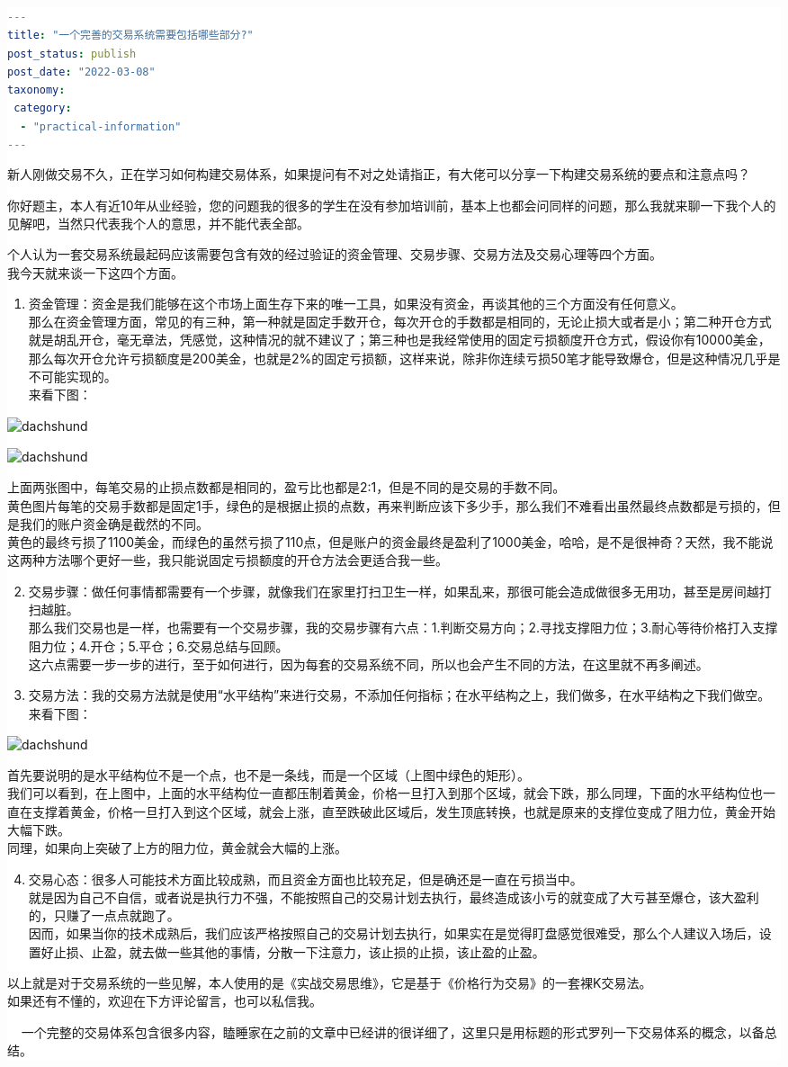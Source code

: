 ```yaml
---
title: "一个完善的交易系统需要包括哪些部分?"
post_status: publish
post_date: "2022-03-08"
taxonomy:
 category: 
  - "practical-information"
---
```


新人刚做交易不久，正在学习如何构建交易体系，如果提问有不对之处请指正，有大佬可以分享一下构建交易系统的要点和注意点吗？  

你好题主，本人有近10年从业经验，您的问题我的很多的学生在没有参加培训前，基本上也都会问同样的问题，那么我就来聊一下我个人的见解吧，当然只代表我个人的意思，并不能代表全部。  

个人认为一套交易系统最起码应该需要包含有效的经过验证的资金管理、交易步骤、交易方法及交易心理等四个方面。  
我今天就来谈一下这四个方面。  

1. 资金管理：资金是我们能够在这个市场上面生存下来的唯一工具，如果没有资金，再谈其他的三个方面没有任何意义。  
那么在资金管理方面，常见的有三种，第一种就是固定手数开仓，每次开仓的手数都是相同的，无论止损大或者是小；第二种开仓方式就是胡乱开仓，毫无章法，凭感觉，这种情况的就不建议了；第三种也是我经常使用的固定亏损额度开仓方式，假设你有10000美金，那么每次开仓允许亏损额度是200美金，也就是2%的固定亏损额，这样来说，除非你连续亏损50笔才能导致爆仓，但是这种情况几乎是不可能实现的。  
来看下图：

![dachshund](https://cdn.fendou.la/funstoutiao/2020/11/232600286.png)

![dachshund](https://cdn.fendou.la/funstoutiao/2020/11/232610083.png)

上面两张图中，每笔交易的止损点数都是相同的，盈亏比也都是2:1，但是不同的是交易的手数不同。  
黄色图片每笔的交易手数都是固定1手，绿色的是根据止损的点数，再来判断应该下多少手，那么我们不难看出虽然最终点数都是亏损的，但是我们的账户资金确是截然的不同。  
黄色的最终亏损了1100美金，而绿色的虽然亏损了110点，但是账户的资金最终是盈利了1000美金，哈哈，是不是很神奇？天然，我不能说这两种方法哪个更好一些，我只能说固定亏损额度的开仓方法会更适合我一些。  

2. 交易步骤：做任何事情都需要有一个步骤，就像我们在家里打扫卫生一样，如果乱来，那很可能会造成做很多无用功，甚至是房间越打扫越脏。  
那么我们交易也是一样，也需要有一个交易步骤，我的交易步骤有六点：1.判断交易方向；2.寻找支撑阻力位；3.耐心等待价格打入支撑阻力位；4.开仓；5.平仓；6.交易总结与回顾。  
这六点需要一步一步的进行，至于如何进行，因为每套的交易系统不同，所以也会产生不同的方法，在这里就不再多阐述。  

3. 交易方法：我的交易方法就是使用“水平结构”来进行交易，不添加任何指标；在水平结构之上，我们做多，在水平结构之下我们做空。  
来看下图：

![dachshund](https://cdn.fendou.la/funstoutiao/2020/11/234538411.png)

首先要说明的是水平结构位不是一个点，也不是一条线，而是一个区域（上图中绿色的矩形）。  
我们可以看到，在上图中，上面的水平结构位一直都压制着黄金，价格一旦打入到那个区域，就会下跌，那么同理，下面的水平结构位也一直在支撑着黄金，价格一旦打入到这个区域，就会上涨，直至跌破此区域后，发生顶底转换，也就是原来的支撑位变成了阻力位，黄金开始大幅下跌。  
同理，如果向上突破了上方的阻力位，黄金就会大幅的上涨。  

4. 交易心态：很多人可能技术方面比较成熟，而且资金方面也比较充足，但是确还是一直在亏损当中。  
就是因为自己不自信，或者说是执行力不强，不能按照自己的交易计划去执行，最终造成该小亏的就变成了大亏甚至爆仓，该大盈利的，只赚了一点点就跑了。  
因而，如果当你的技术成熟后，我们应该严格按照自己的交易计划去执行，如果实在是觉得盯盘感觉很难受，那么个人建议入场后，设置好止损、止盈，就去做一些其他的事情，分散一下注意力，该止损的止损，该止盈的止盈。  

以上就是对于交易系统的一些见解，本人使用的是《实战交易思维》，它是基于《价格行为交易》的一套裸K交易法。  
如果还有不懂的，欢迎在下方评论留言，也可以私信我。  

    一个完整的交易体系包含很多内容，瞌睡家在之前的文章中已经讲的很详细了，这里只是用标题的形式罗列一下交易体系的概念，以备总结。  
